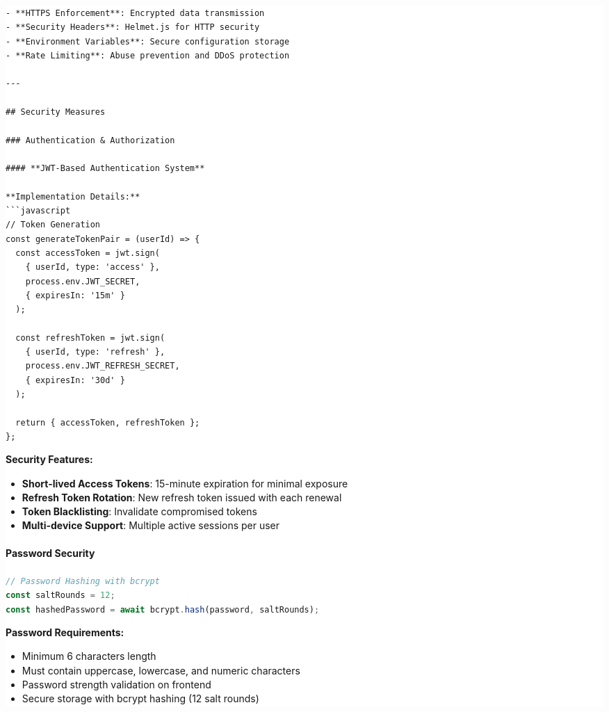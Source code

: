 ```
- **HTTPS Enforcement**: Encrypted data transmission
- **Security Headers**: Helmet.js for HTTP security
- **Environment Variables**: Secure configuration storage
- **Rate Limiting**: Abuse prevention and DDoS protection

---

## Security Measures

### Authentication & Authorization

#### **JWT-Based Authentication System**

**Implementation Details:**
```javascript
// Token Generation
const generateTokenPair = (userId) => {
  const accessToken = jwt.sign(
    { userId, type: 'access' },
    process.env.JWT_SECRET,
    { expiresIn: '15m' }
  );
  
  const refreshToken = jwt.sign(
    { userId, type: 'refresh' },
    process.env.JWT_REFRESH_SECRET,
    { expiresIn: '30d' }
  );
  
  return { accessToken, refreshToken };
};
```

**Security Features:**
- **Short-lived Access Tokens**: 15-minute expiration for minimal exposure
- **Refresh Token Rotation**: New refresh token issued with each renewal
- **Token Blacklisting**: Invalidate compromised tokens
- **Multi-device Support**: Multiple active sessions per user

#### **Password Security**
```javascript
// Password Hashing with bcrypt
const saltRounds = 12;
const hashedPassword = await bcrypt.hash(password, saltRounds);
```

**Password Requirements:**
- Minimum 6 characters length
- Must contain uppercase, lowercase, and numeric characters
- Password strength validation on frontend
- Secure storage with bcrypt hashing (12 salt rounds)
